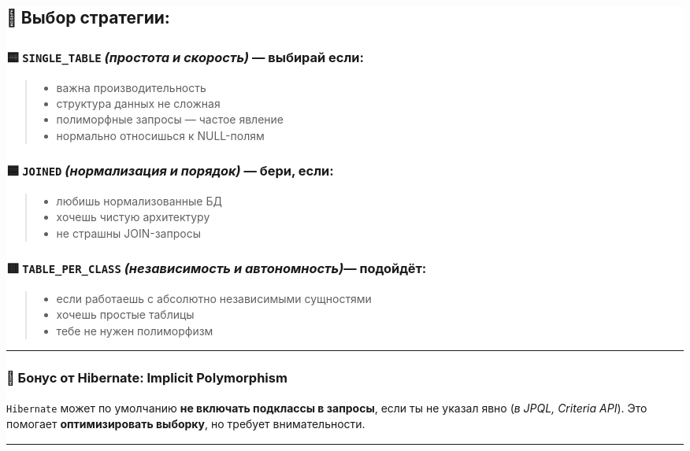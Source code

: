 ## 📌 Выбор стратегии:

[](https://github.com/yury-connect/ITM_task026_Java_Podgotovka_k_INTERVJU/blob/by_questions/ITM/ITM05_Hibernate/Hibernate.md#-%D0%B2%D1%8B%D0%B1%D0%BE%D1%80-%D1%81%D1%82%D1%80%D0%B0%D1%82%D0%B5%D0%B3%D0%B8%D0%B8)

### 🟨 `SINGLE_TABLE` _(простота и скорость)_ — выбирай если:

[](https://github.com/yury-connect/ITM_task026_Java_Podgotovka_k_INTERVJU/blob/by_questions/ITM/ITM05_Hibernate/Hibernate.md#-single_table-%D0%BF%D1%80%D0%BE%D1%81%D1%82%D0%BE%D1%82%D0%B0-%D0%B8-%D1%81%D0%BA%D0%BE%D1%80%D0%BE%D1%81%D1%82%D1%8C--%D0%B2%D1%8B%D0%B1%D0%B8%D1%80%D0%B0%D0%B9-%D0%B5%D1%81%D0%BB%D0%B8)

> - важна производительность
> - структура данных не сложная
> - полиморфные запросы — частое явление
> - нормально относишься к NULL-полям

### 🟦 `JOINED` _(нормализация и порядок)_ — бери, если:

[](https://github.com/yury-connect/ITM_task026_Java_Podgotovka_k_INTERVJU/blob/by_questions/ITM/ITM05_Hibernate/Hibernate.md#-joined-%D0%BD%D0%BE%D1%80%D0%BC%D0%B0%D0%BB%D0%B8%D0%B7%D0%B0%D1%86%D0%B8%D1%8F-%D0%B8-%D0%BF%D0%BE%D1%80%D1%8F%D0%B4%D0%BE%D0%BA--%D0%B1%D0%B5%D1%80%D0%B8-%D0%B5%D1%81%D0%BB%D0%B8)

> - любишь нормализованные БД
> - хочешь чистую архитектуру
> - не страшны JOIN-запросы

### 🟥 `TABLE_PER_CLASS` _(независимость и автономность)_— подойдёт:

[](https://github.com/yury-connect/ITM_task026_Java_Podgotovka_k_INTERVJU/blob/by_questions/ITM/ITM05_Hibernate/Hibernate.md#-table_per_class-%D0%BD%D0%B5%D0%B7%D0%B0%D0%B2%D0%B8%D1%81%D0%B8%D0%BC%D0%BE%D1%81%D1%82%D1%8C-%D0%B8-%D0%B0%D0%B2%D1%82%D0%BE%D0%BD%D0%BE%D0%BC%D0%BD%D0%BE%D1%81%D1%82%D1%8C-%D0%BF%D0%BE%D0%B4%D0%BE%D0%B9%D0%B4%D1%91%D1%82)

> - если работаешь с абсолютно независимыми сущностями
> - хочешь простые таблицы
> - тебе не нужен полиморфизм

---

### 🤖 Бонус от Hibernate: Implicit Polymorphism

[](https://github.com/yury-connect/ITM_task026_Java_Podgotovka_k_INTERVJU/blob/by_questions/ITM/ITM05_Hibernate/Hibernate.md#-%D0%B1%D0%BE%D0%BD%D1%83%D1%81-%D0%BE%D1%82-hibernate-implicit-polymorphism)

`Hibernate` может по умолчанию **не включать подклассы в запросы**, если ты не указал явно (_в JPQL, Criteria API_). Это помогает **оптимизировать выборку**, но требует внимательности.

---

